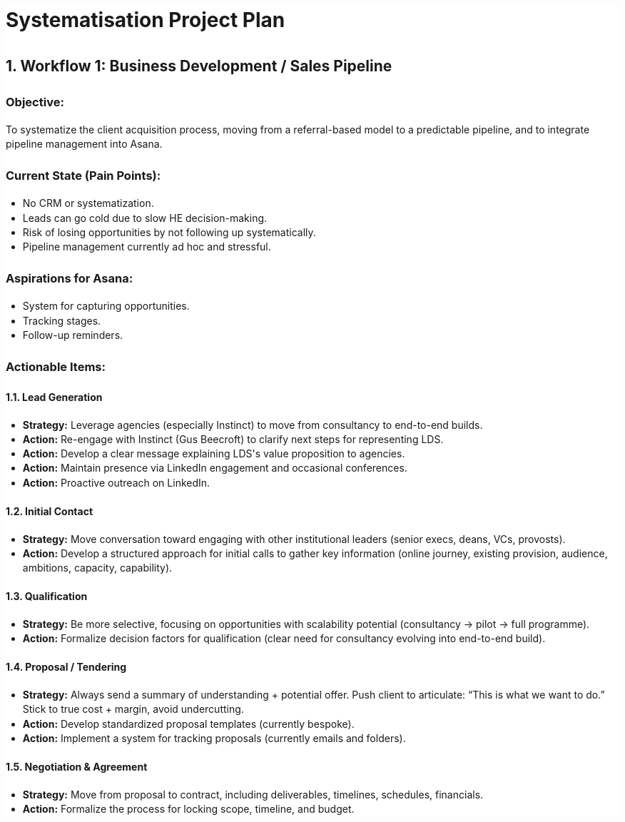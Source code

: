 # Systematisation Project Plan

## 1. Workflow 1: Business Development / Sales Pipeline

### Objective:
To systematize the client acquisition process, moving from a referral-based model to a predictable pipeline, and to integrate pipeline management into Asana.

### Current State (Pain Points):
*   No CRM or systematization.
*   Leads can go cold due to slow HE decision-making.
*   Risk of losing opportunities by not following up systematically.
*   Pipeline management currently ad hoc and stressful.

### Aspirations for Asana:
*   System for capturing opportunities.
*   Tracking stages.
*   Follow-up reminders.

### Actionable Items:

#### 1.1. Lead Generation
*   **Strategy:** Leverage agencies (especially Instinct) to move from consultancy to end-to-end builds.
*   **Action:** Re-engage with Instinct (Gus Beecroft) to clarify next steps for representing LDS.
*   **Action:** Develop a clear message explaining LDS's value proposition to agencies.
*   **Action:** Maintain presence via LinkedIn engagement and occasional conferences.
*   **Action:** Proactive outreach on LinkedIn.

#### 1.2. Initial Contact
*   **Strategy:** Move conversation toward engaging with other institutional leaders (senior execs, deans, VCs, provosts).
*   **Action:** Develop a structured approach for initial calls to gather key information (online journey, existing provision, audience, ambitions, capacity, capability).

#### 1.3. Qualification
*   **Strategy:** Be more selective, focusing on opportunities with scalability potential (consultancy → pilot → full programme).
*   **Action:** Formalize decision factors for qualification (clear need for consultancy evolving into end-to-end build).

#### 1.4. Proposal / Tendering
*   **Strategy:** Always send a summary of understanding + potential offer. Push client to articulate: “This is what we want to do.” Stick to true cost + margin, avoid undercutting.
*   **Action:** Develop standardized proposal templates (currently bespoke).
*   **Action:** Implement a system for tracking proposals (currently emails and folders).

#### 1.5. Negotiation & Agreement
*   **Strategy:** Move from proposal to contract, including deliverables, timelines, schedules, financials.
*   **Action:** Formalize the process for locking scope, timeline, and budget.
